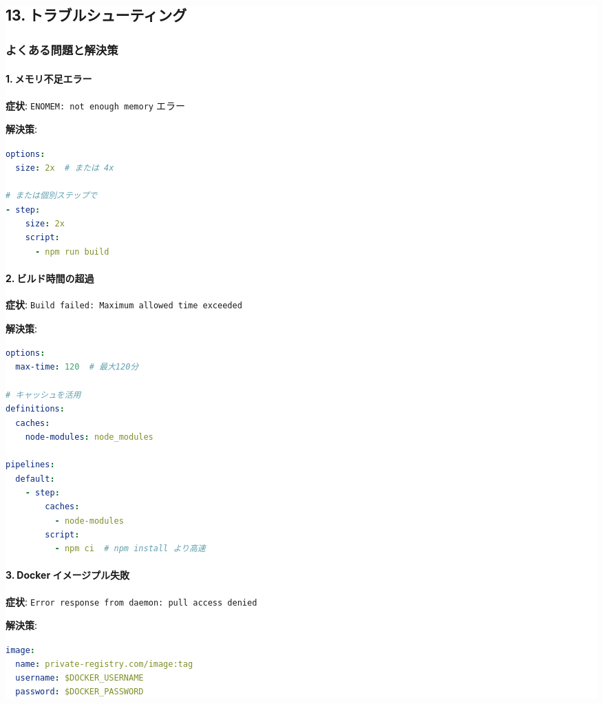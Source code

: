 
## 13. トラブルシューティング

### よくある問題と解決策

#### 1. メモリ不足エラー

**症状**: `ENOMEM: not enough memory` エラー

**解決策**:
```yaml
options:
  size: 2x  # または 4x

# または個別ステップで
- step:
    size: 2x
    script:
      - npm run build
```

#### 2. ビルド時間の超過

**症状**: `Build failed: Maximum allowed time exceeded`

**解決策**:
```yaml
options:
  max-time: 120  # 最大120分

# キャッシュを活用
definitions:
  caches:
    node-modules: node_modules

pipelines:
  default:
    - step:
        caches:
          - node-modules
        script:
          - npm ci  # npm install より高速
```

#### 3. Docker イメージプル失敗

**症状**: `Error response from daemon: pull access denied`

**解決策**:
```yaml
image:
  name: private-registry.com/image:tag
  username: $DOCKER_USERNAME
  password: $DOCKER_PASSWORD
```
